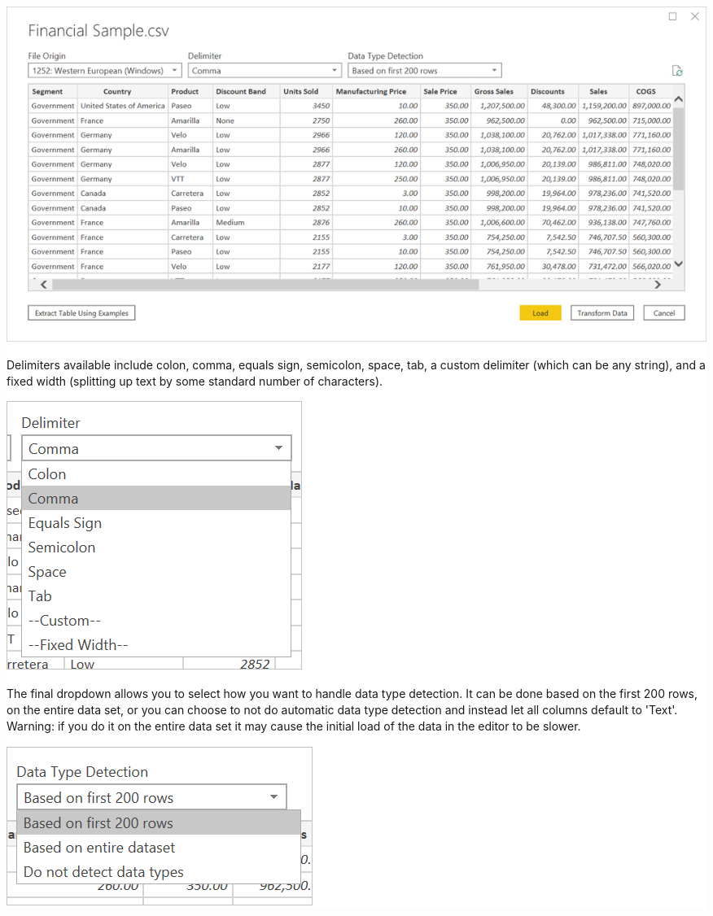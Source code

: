 ![Loading data from a csv file.](./media/text-csv/text-csv-navigator.png)

Delimiters available include colon, comma, equals sign, semicolon, space, tab, a custom delimiter (which can be any string), and a fixed width (splitting up text by some standard number of characters).

![Delimiter selection for a csv file.](./media/text-csv/csv-delimiter-dropdown.png)

The final dropdown allows you to select how you want to handle data type detection. It can be done based on the first 200 rows, on the entire data set, or you can choose to not do automatic data type detection and instead let all columns default to 'Text'. Warning: if you do it on the entire data set it may cause the initial load of the data in the editor to be slower.

![Data type inference selection for a csv file.](./media/text-csv/csv-datatype-dropdown.png)
